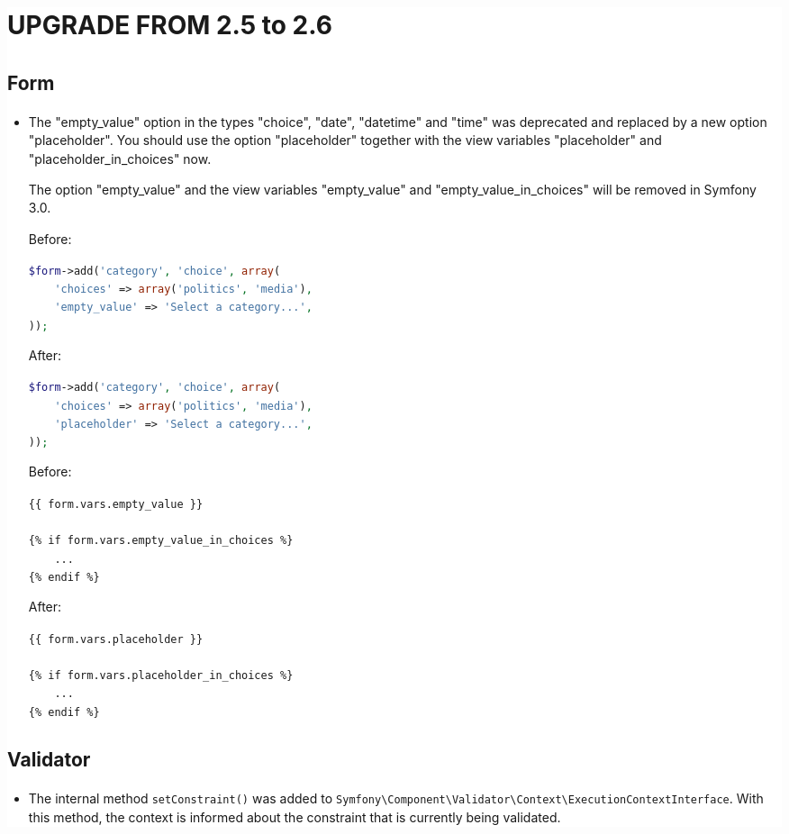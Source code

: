 UPGRADE FROM 2.5 to 2.6
=======================

Form
----

 * The "empty_value" option in the types "choice", "date", "datetime" and "time"
   was deprecated and replaced by a new option "placeholder". You should use
   the option "placeholder" together with the view variables "placeholder" and
   "placeholder_in_choices" now.

   The option "empty_value" and the view variables "empty_value" and
   "empty_value_in_choices" will be removed in Symfony 3.0.

   Before:

   ```php
   $form->add('category', 'choice', array(
       'choices' => array('politics', 'media'),
       'empty_value' => 'Select a category...',
   ));
   ```

   After:

   ```php
   $form->add('category', 'choice', array(
       'choices' => array('politics', 'media'),
       'placeholder' => 'Select a category...',
   ));
   ```

   Before:

   ```
   {{ form.vars.empty_value }}

   {% if form.vars.empty_value_in_choices %}
       ...
   {% endif %}
   ```

   After:

   ```
   {{ form.vars.placeholder }}

   {% if form.vars.placeholder_in_choices %}
       ...
   {% endif %}
   ```

Validator
---------

 * The internal method `setConstraint()` was added to
   `Symfony\Component\Validator\Context\ExecutionContextInterface`. With
   this method, the context is informed about the constraint that is currently
   being validated.
